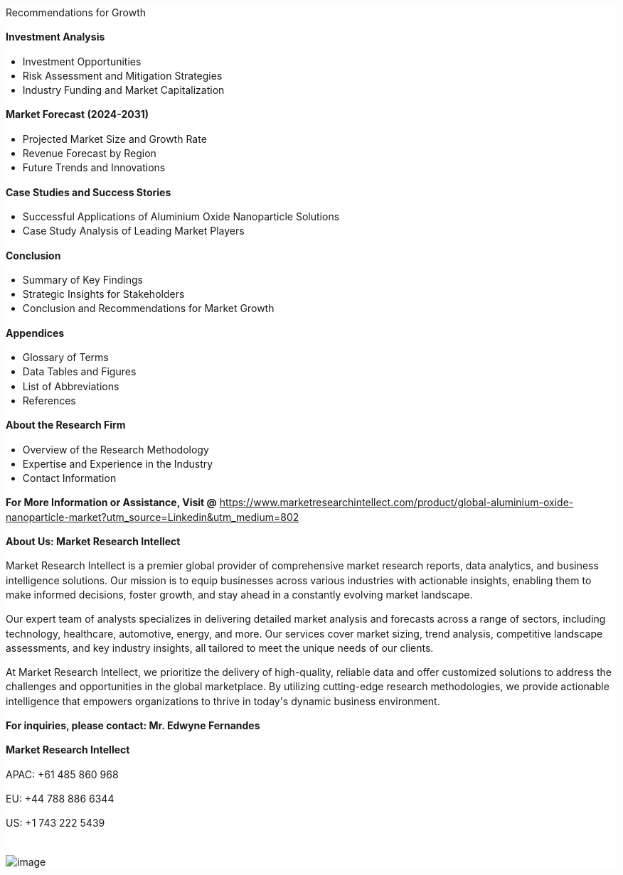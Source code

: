 Recommendations for Growth</li></ul><p><strong>Investment Analysis</strong></p><ul><li>Investment Opportunities</li><li>Risk Assessment and Mitigation Strategies</li><li>Industry Funding and Market Capitalization</li></ul><p><strong>Market Forecast (2024-2031)</strong></p><ul><li>Projected Market Size and Growth Rate</li><li>Revenue Forecast by Region</li><li>Future Trends and Innovations</li></ul><p><strong>Case Studies and Success Stories</strong></p><ul><li>Successful Applications of Aluminium Oxide Nanoparticle Solutions</li><li>Case Study Analysis of Leading Market Players</li></ul><p><strong>Conclusion</strong></p><ul><li>Summary of Key Findings</li><li>Strategic Insights for Stakeholders</li><li>Conclusion and Recommendations for Market Growth</li></ul><p><strong>Appendices</strong></p><ul><li>Glossary of Terms</li><li>Data Tables and Figures</li><li>List of Abbreviations</li><li>References</li></ul><p><strong>About the Research Firm</strong></p><ul><li>Overview of the Research Methodology</li><li>Expertise and Experience in the Industry</li><li>Contact Information</li></ul></div><div class="article-main__content" data-test-id="publishing-text-block"><p><span class="font-[700]"><strong>For More Information or Assistance, Visit @</strong>&nbsp;<a href="https://www.marketresearchintellect.com/product/global-aluminium-oxide-nanoparticle-market?utm_source=Linkedin&utm_medium=802">https://www.marketresearchintellect.com/product/global-aluminium-oxide-nanoparticle-market?utm_source=Linkedin&utm_medium=802</a></span></p><p><strong>About Us: Market Research Intellect</strong></p><p>Market Research Intellect is a premier global provider of comprehensive market research reports, data analytics, and business intelligence solutions. Our mission is to equip businesses across various industries with actionable insights, enabling them to make informed decisions, foster growth, and stay ahead in a constantly evolving market landscape.</p><p>Our expert team of analysts specializes in delivering detailed market analysis and forecasts across a range of sectors, including technology, healthcare, automotive, energy, and more. Our services cover market sizing, trend analysis, competitive landscape assessments, and key industry insights, all tailored to meet the unique needs of our clients.</p><p>At Market Research Intellect, we prioritize the delivery of high-quality, reliable data and offer customized solutions to address the challenges and opportunities in the global marketplace. By utilizing cutting-edge research methodologies, we provide actionable intelligence that empowers organizations to thrive in today's dynamic business environment.</p><p><strong>For inquiries, please contact: Mr. Edwyne Fernandes</strong></p><p><strong>Market Research Intellect</strong></p><p>APAC: +61 485 860 968</p><p>EU: +44 788 886 6344</p><p>US: +1 743 222 5439</p></div><div class="article-main__content" data-test-id="publishing-text-block">&nbsp;</div>
![image](https://github.com/user-attachments/assets/399bea44-288a-40f7-bd46-be48f30ad28a)
